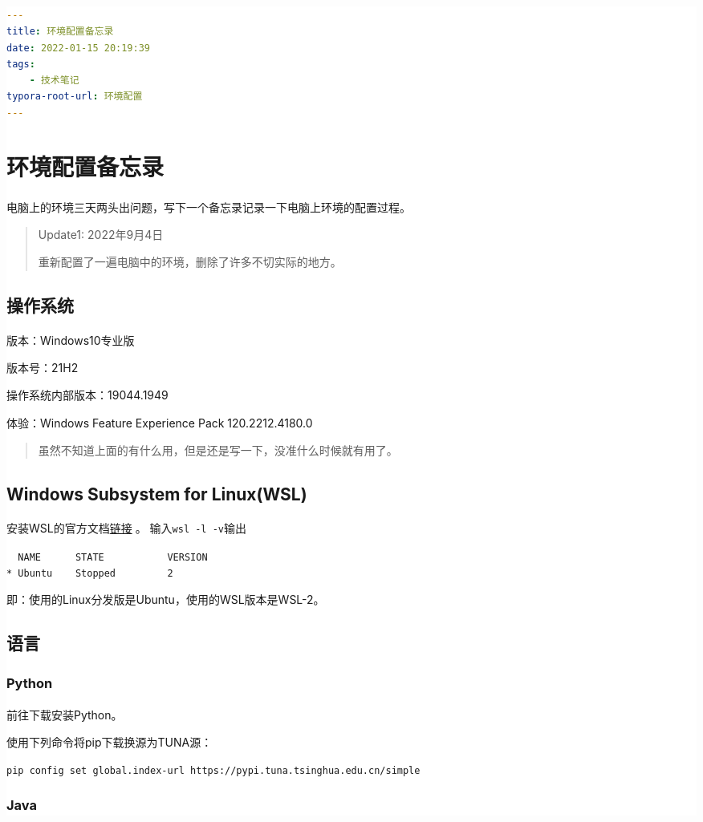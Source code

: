 ```yaml
---
title: 环境配置备忘录
date: 2022-01-15 20:19:39
tags:
    - 技术笔记
typora-root-url: 环境配置
---
```



# 环境配置备忘录
电脑上的环境三天两头出问题，写下一个备忘录记录一下电脑上环境的配置过程。



> Update1: 2022年9月4日
>
> 重新配置了一遍电脑中的环境，删除了许多不切实际的地方。

## 操作系统
版本：Windows10专业版

版本号：21H2  

操作系统内部版本：19044.1949

体验：Windows Feature Experience Pack 120.2212.4180.0 

> 虽然不知道上面的有什么用，但是还是写一下，没准什么时候就有用了。  

## Windows Subsystem for Linux(WSL)
安装WSL的官方文档[链接](https://docs.microsoft.com/zh-cn/windows/wsl/install) 。
输入`wsl -l -v`输出

```
  NAME      STATE           VERSION
* Ubuntu    Stopped         2
```
即：使用的Linux分发版是Ubuntu，使用的WSL版本是WSL-2。

## 语言

### Python

前往下载安装Python。

使用下列命令将pip下载换源为TUNA源：

```bash
pip config set global.index-url https://pypi.tuna.tsinghua.edu.cn/simple
```

### Java
